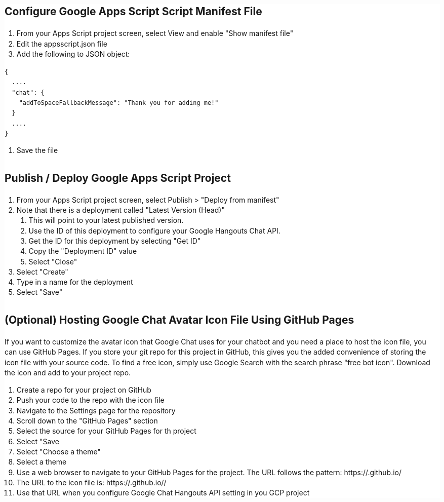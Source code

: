 ## Configure Google Apps Script Script Manifest File

1. From your Apps Script project screen, select View and enable "Show manifest file" 
1. Edit the appsscript.json file
1. Add the following to JSON object:
````
{
  ....
  "chat": {
    "addToSpaceFallbackMessage": "Thank you for adding me!"
  }
  ....
}
````
1. Save the file

## Publish / Deploy Google Apps Script Project

1. From your Apps Script project screen, select Publish > "Deploy from manifest"
1. Note that there is a deployment called "Latest Version (Head)"
    1. This will point to your latest published version.
    1. Use the ID of this deployment to configure your Google Hangouts Chat API.
    1. Get the ID for this deployment by selecting "Get ID"
    1. Copy the "Deployment ID" value
    1. Select "Close"
1. Select "Create"
1. Type in a name for the deployment
1. Select "Save"

## (Optional) Hosting Google Chat Avatar Icon File Using GitHub Pages

If you want to customize the avatar icon that Google Chat uses for your chatbot and you need a place to host the icon file, you can use GitHub Pages.  If you store your git repo for this project in GitHub, this gives you the added convenience of storing the icon file with your source code.  To find a free icon, simply use Google Search with the search phrase "free bot icon".  Download the icon and add to your project repo.

1. Create a repo for your project on GitHub
1. Push your code to the repo with the icon file
1. Navigate to the Settings page for the repository
1. Scroll down to the "GitHub Pages" section
1. Select the source for your GitHub Pages for th project
1. Select "Save
1. Select "Choose a theme"
1. Select a theme
1. Use a web browser to navigate to your GitHub Pages for the project.  The URL follows the pattern: https://<GitHub username>.github.io/<repo name>
1. The URL to the icon file is: https://<GitHub username>.github.io/<repo name>/<path to icon file>
1. Use that URL when you configure Google Chat Hangouts API setting in you GCP project
